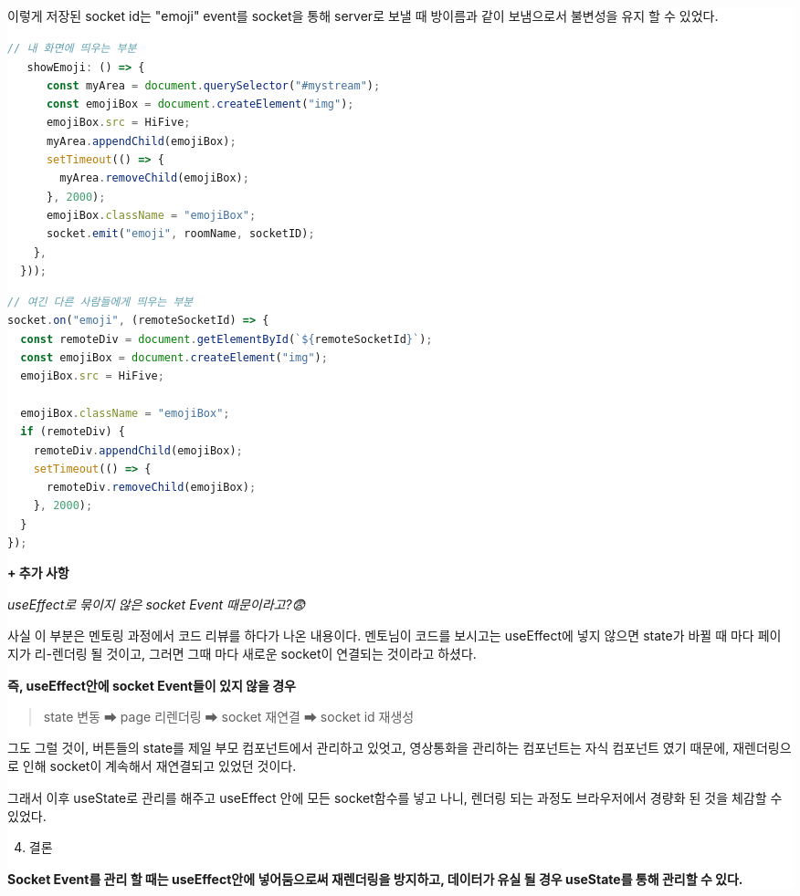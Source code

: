 이렇게 저장된 socket id는 "emoji" event를 socket을 통해 server로 보낼 때 방이름과 같이 보냄으로서 불변성을 유지 할 수 있었다.

```javascript
// 내 화면에 띄우는 부분
   showEmoji: () => {
      const myArea = document.querySelector("#mystream");
      const emojiBox = document.createElement("img");
      emojiBox.src = HiFive;
      myArea.appendChild(emojiBox);
      setTimeout(() => {
        myArea.removeChild(emojiBox);
      }, 2000);
      emojiBox.className = "emojiBox";
      socket.emit("emoji", roomName, socketID);
    },
  }));
```

```javascript
// 여긴 다른 사람들에게 띄우는 부분
socket.on("emoji", (remoteSocketId) => {
  const remoteDiv = document.getElementById(`${remoteSocketId}`);
  const emojiBox = document.createElement("img");
  emojiBox.src = HiFive;

  emojiBox.className = "emojiBox";
  if (remoteDiv) {
    remoteDiv.appendChild(emojiBox);
    setTimeout(() => {
      remoteDiv.removeChild(emojiBox);
    }, 2000);
  }
});
```

**+ 추가 사항**

_useEffect로 묶이지 않은 socket Event 때문이라고?😨_

사실 이 부분은 멘토링 과정에서 코드 리뷰를 하다가 나온 내용이다. 멘토님이 코드를 보시고는 useEffect에 넣지 않으면 state가 바뀔 때 마다 페이지가 리-렌더링 될 것이고, 그러면 그때 마다 새로운 socket이 연결되는 것이라고 하셨다.

**즉, useEffect안에 socket Event들이 있지 않을 경우**

> state 변동 ➡ page 리렌더링 ➡ socket 재연결 ➡ socket id 재생성

그도 그럴 것이, 버튼들의 state를 제일 부모 컴포넌트에서 관리하고 있엇고, 영상통화을 관리하는 컴포넌트는 자식 컴포넌트 였기 때문에, 재렌더링으로 인해 socket이 계속해서 재연결되고 있었던 것이다.

그래서 이후 useState로 관리를 해주고 useEffect 안에 모든 socket함수를 넣고 나니, 렌더링 되는 과정도 브라우저에서 경량화 된 것을 체감할 수 있었다.

4. 결론

**Socket Event를 관리 할 때는 useEffect안에 넣어둠으로써 재렌더링을 방지하고, 데이터가 유실 될 경우 useState를 통해 관리할 수 있다.**
